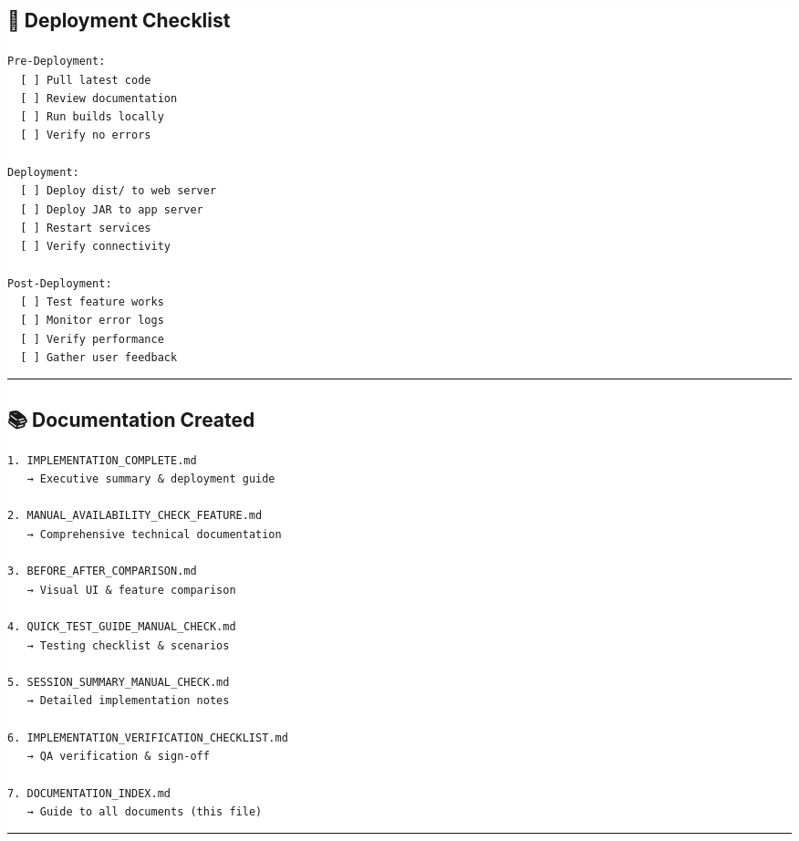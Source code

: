 
## 🚀 Deployment Checklist

```
Pre-Deployment:
  [ ] Pull latest code
  [ ] Review documentation
  [ ] Run builds locally
  [ ] Verify no errors

Deployment:
  [ ] Deploy dist/ to web server
  [ ] Deploy JAR to app server
  [ ] Restart services
  [ ] Verify connectivity

Post-Deployment:
  [ ] Test feature works
  [ ] Monitor error logs
  [ ] Verify performance
  [ ] Gather user feedback
```

---

## 📚 Documentation Created

```
1. IMPLEMENTATION_COMPLETE.md
   → Executive summary & deployment guide

2. MANUAL_AVAILABILITY_CHECK_FEATURE.md
   → Comprehensive technical documentation

3. BEFORE_AFTER_COMPARISON.md
   → Visual UI & feature comparison

4. QUICK_TEST_GUIDE_MANUAL_CHECK.md
   → Testing checklist & scenarios

5. SESSION_SUMMARY_MANUAL_CHECK.md
   → Detailed implementation notes

6. IMPLEMENTATION_VERIFICATION_CHECKLIST.md
   → QA verification & sign-off

7. DOCUMENTATION_INDEX.md
   → Guide to all documents (this file)
```

---
